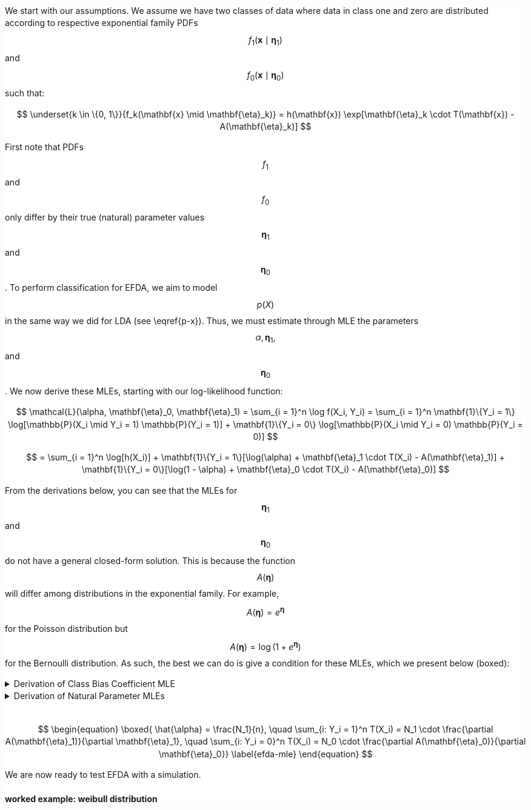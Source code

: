 [^why]: The reason for why this is technically misleading is that the terminology for LDA/QDA is based on how the log-odds function is related to $$X$$. As we will see, this can differ based on the type of distribution our data takes (regardless of it is in the exponential family.) 

We start with our assumptions. We assume we have two classes of data where data in class one and zero are distributed according to respective exponential family PDFs $$f_1(\mathbf{x} \mid \mathbf{\eta}_1)$$ and $$f_0(\mathbf{x} \mid \mathbf{\eta}_0)$$ such that: 

$$
\underset{k \in \{0, 1\}}{f_k(\mathbf{x} \mid \mathbf{\eta}_k)} = h(\mathbf{x}) \exp[\mathbf{\eta}_k \cdot T(\mathbf{x}) - A(\mathbf{\eta}_k)]
$$

First note that PDFs $$f_1$$ and $$f_0$$ only differ by their true (natural) parameter values $$\mathbf{\eta}_1$$ and $$\mathbf{\eta}_0$$. To perform classification for EFDA, we aim to model $$ p(X) $$ in the same way we did for LDA (see \eqref{p-x}). Thus, we must estimate through MLE the parameters $$\alpha, \mathbf{\eta}_1, $$ and $$\mathbf{\eta}_0$$. We now derive these MLEs, starting with our log-likelihood function: 

$$ 
\mathcal{L}(\alpha, \mathbf{\eta}_0, \mathbf{\eta}_1) = \sum_{i = 1}^n \log f(X_i, Y_i) = \sum_{i = 1}^n \mathbf{1}\{Y_i = 1\} \log[\mathbb{P}(X_i \mid Y_i = 1) \mathbb{P}(Y_i = 1)] + \mathbf{1}\{Y_i = 0\} \log[\mathbb{P}(X_i \mid Y_i = 0) \mathbb{P}(Y_i = 0)]
$$

$$ 
= \sum_{i = 1}^n \log[h(X_i)] + \mathbf{1}\{Y_i = 1\}[\log(\alpha) + \mathbf{\eta}_1 \cdot T(X_i) - A(\mathbf{\eta}_1)] + \mathbf{1}\{Y_i = 0\}[\log(1 - \alpha) + \mathbf{\eta}_0 \cdot T(X_i) - A(\mathbf{\eta}_0)]
$$

From the derivations below, you can see that the MLEs for $$\mathbf{\eta}_1$$ and $$\mathbf{\eta}_0$$ do not have a general closed-form solution. This is because the function $$A(\mathbf{\eta})$$ will differ among distributions in the exponential family. For example, $$A(\mathbf{\eta}) = e^{\mathbf{\eta}}$$ for the Poisson distribution but $$A(\mathbf{\eta}) = \log(1 + e^{\mathbf{\eta}})$$ for the Bernoulli distribution. As such, the best we can do is give a condition for these MLEs, which we present below (boxed): 


<details class="details-block" markdown="1"><summary> Derivation of Class Bias Coefficient MLE </summary></details>

<details class="details-block" markdown="1"><summary> Derivation of Natural Parameter MLEs  </summary></details>

<br/>

$$
\begin{equation}
\boxed{
\hat{\alpha} = \frac{N_1}{n}, \quad \sum_{i: Y_i = 1}^n T(X_i) = N_1 \cdot \frac{\partial A(\mathbf{\eta}_1)}{\partial \mathbf{\eta}_1}, \quad \sum_{i: Y_i = 0}^n T(X_i) = N_0 \cdot \frac{\partial A(\mathbf{\eta}_0)}{\partial \mathbf{\eta}_0}}
\label{efda-mle}
\end{equation}
$$

We are now ready to test EFDA with a simulation. 

#### worked example: weibull distribution 


[^bayes-classifier-note]: Formally speaking, a Bayes Classifier is a classifier with the lowest possible missclassification rate (zero-one loss) compared to any other classifier on the same set of features. For a formal proof that $$h(x)$$ is a Bayes classifier, [see here](https://en.wikipedia.org/wiki/Bayes_classifier). 
[^qda]: Note that if we were to suppose that each class has its class-dependent covariance matrix $$\Sigma_k$$, the log-odds ratio would be modeled as a quadratic function of $$ x $$. This technique is known as *Quadratic* Discriminant Analysis. 